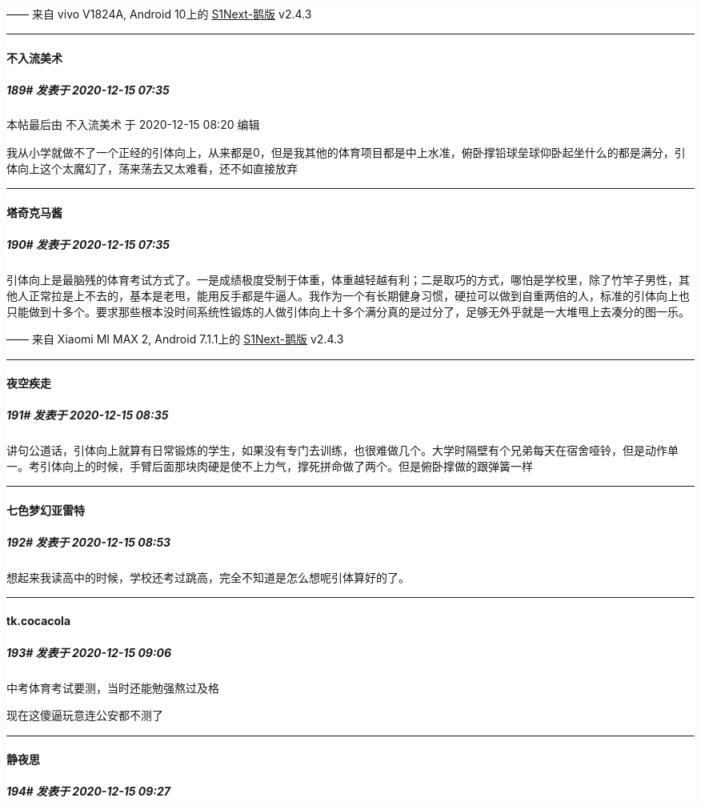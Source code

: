 —— 来自 vivo V1824A, Android 10上的 [S1Next-鹅版](https://github.com/ykrank/S1-Next/releases) v2.4.3


-----

####  不入流美术  
##### 189#       发表于 2020-12-15 07:35


 本帖最后由 不入流美术 于 2020-12-15 08:20 编辑 

我从小学就做不了一个正经的引体向上，从来都是0，但是我其他的体育项目都是中上水准，俯卧撑铅球垒球仰卧起坐什么的都是满分，引体向上这个太魔幻了，荡来荡去又太难看，还不如直接放弃


-----

####  塔奇克马酱  
##### 190#       发表于 2020-12-15 07:35


引体向上是最脑残的体育考试方式了。一是成绩极度受制于体重，体重越轻越有利；二是取巧的方式，哪怕是学校里，除了竹竿子男性，其他人正常拉是上不去的，基本是老甩，能用反手都是牛逼人。我作为一个有长期健身习惯，硬拉可以做到自重两倍的人，标准的引体向上也只能做到十多个。要求那些根本没时间系统性锻炼的人做引体向上十多个满分真的是过分了，足够无外乎就是一大堆甩上去凑分的图一乐。

—— 来自 Xiaomi MI MAX 2, Android 7.1.1上的 [S1Next-鹅版](https://github.com/ykrank/S1-Next/releases) v2.4.3


-----

####  夜空疾走  
##### 191#       发表于 2020-12-15 08:35


讲句公道话，引体向上就算有日常锻炼的学生，如果没有专门去训练，也很难做几个。大学时隔壁有个兄弟每天在宿舍哑铃，但是动作单一。考引体向上的时候，手臂后面那块肉硬是使不上力气，撑死拼命做了两个。但是俯卧撑做的跟弹簧一样


-----

####  七色梦幻亚雷特  
##### 192#       发表于 2020-12-15 08:53


想起来我读高中的时候，学校还考过跳高，完全不知道是怎么想呢引体算好的了。


-----

####  tk.cocacola  
##### 193#       发表于 2020-12-15 09:06


中考体育考试要测，当时还能勉强熬过及格


现在这傻逼玩意连公安都不测了


-----

####  静夜思  
##### 194#       发表于 2020-12-15 09:27
